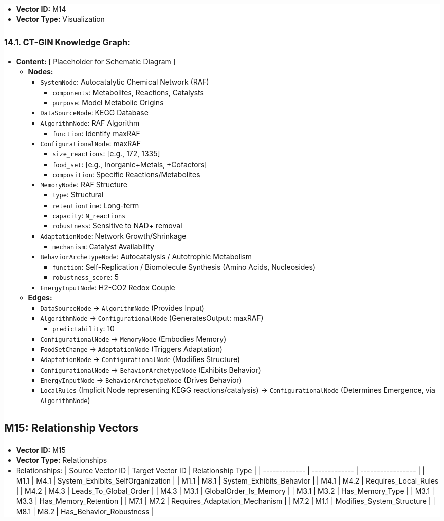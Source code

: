 *   **Vector ID:** M14
*   **Vector Type:** Visualization

### **14.1. CT-GIN Knowledge Graph:**
* **Content:**
    [ Placeholder for Schematic Diagram ]
    *   **Nodes:**
        *   `SystemNode`: Autocatalytic Chemical Network (RAF)
            *   `components`: Metabolites, Reactions, Catalysts
            *   `purpose`: Model Metabolic Origins
        *   `DataSourceNode`: KEGG Database
        *   `AlgorithmNode`: RAF Algorithm
            *   `function`: Identify maxRAF
        *   `ConfigurationalNode`: maxRAF
            *   `size_reactions`: [e.g., 172, 1335]
            *   `food_set`: [e.g., Inorganic+Metals, +Cofactors]
            *   `composition`: Specific Reactions/Metabolites
        *   `MemoryNode`: RAF Structure
            *   `type`: Structural
            *   `retentionTime`: Long-term
            *   `capacity`: `N_reactions`
            *   `robustness`: Sensitive to NAD+ removal
        *   `AdaptationNode`: Network Growth/Shrinkage
            *   `mechanism`: Catalyst Availability
        *   `BehaviorArchetypeNode`: Autocatalysis / Autotrophic Metabolism
            *   `function`: Self-Replication / Biomolecule Synthesis (Amino Acids, Nucleosides)
            *   `robustness_score`: 5
        *   `EnergyInputNode`: H2-CO2 Redox Couple
    *   **Edges:**
        *   `DataSourceNode` -> `AlgorithmNode` (Provides Input)
        *   `AlgorithmNode` -> `ConfigurationalNode` (GeneratesOutput: maxRAF)
            *   `predictability`: 10
        *   `ConfigurationalNode` -> `MemoryNode` (Embodies Memory)
        *   `FoodSetChange` -> `AdaptationNode` (Triggers Adaptation)
        *   `AdaptationNode` -> `ConfigurationalNode` (Modifies Structure)
        *   `ConfigurationalNode` -> `BehaviorArchetypeNode` (Exhibits Behavior)
        *   `EnergyInputNode` -> `BehaviorArchetypeNode` (Drives Behavior)
        *   `LocalRules` (Implicit Node representing KEGG reactions/catalysis) -> `ConfigurationalNode` (Determines Emergence, via `AlgorithmNode`)

## M15: Relationship Vectors
*   **Vector ID:** M15
*   **Vector Type:** Relationships
*   Relationships:
        | Source Vector ID | Target Vector ID | Relationship Type |
        | ------------- | ------------- | ----------------- |
        | M1.1          | M4.1          | System_Exhibits_SelfOrganization |
        | M1.1          | M8.1          | System_Exhibits_Behavior |
        | M4.1          | M4.2          | Requires_Local_Rules |
        | M4.2          | M4.3          | Leads_To_Global_Order |
        | M4.3          | M3.1          | GlobalOrder_Is_Memory |
        | M3.1          | M3.2          | Has_Memory_Type |
        | M3.1          | M3.3          | Has_Memory_Retention |
        | M7.1          | M7.2          | Requires_Adaptation_Mechanism |
        | M7.2          | M1.1          | Modifies_System_Structure |
        | M8.1          | M8.2          | Has_Behavior_Robustness |